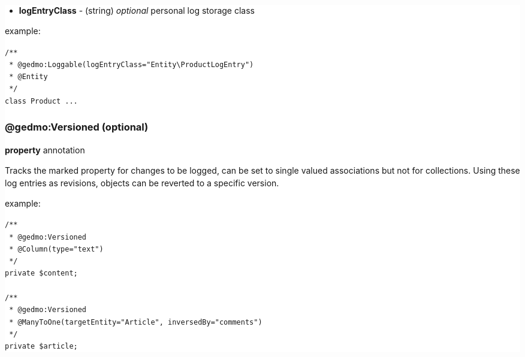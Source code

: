- **logEntryClass** - (string) _optional_ personal log storage class

example:

    /**
     * @gedmo:Loggable(logEntryClass="Entity\ProductLogEntry")
     * @Entity
     */
    class Product ...

### @gedmo:Versioned (optional)

**property** annotation

Tracks the marked property for changes to be logged, can be set to single valued associations
but not for collections. Using these log entries as revisions, objects can be reverted to
a specific version.

example:

    /**
     * @gedmo:Versioned
     * @Column(type="text")
     */
    private $content;
    
    /**
     * @gedmo:Versioned
     * @ManyToOne(targetEntity="Article", inversedBy="comments")
     */
    private $article;

